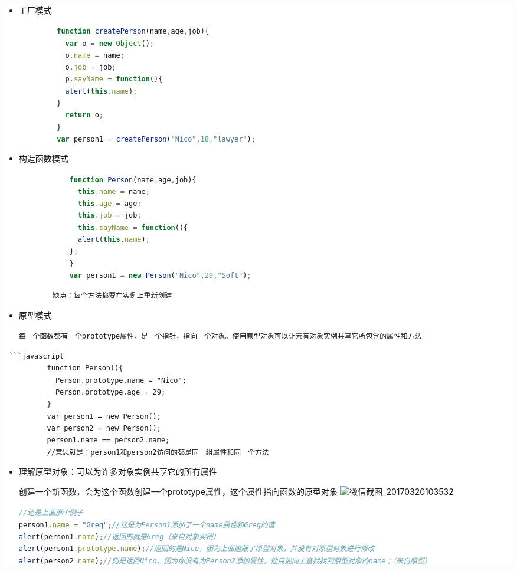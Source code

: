 - 工厂模式

  ```javascript
           function createPerson(name,age,job){
             var o = new Object();
             o.name = name;
             o.job = job;
             p.sayName = function(){
             alert(this.name);
           }
             return o;
           }
           var person1 = createPerson("Nico",18,"lawyer");
  ```

- 构造函数模式

  ```javascript
              function Person(name,age,job){
                this.name = name;
                this.age = age;
                this.job = job;
                this.sayName = function(){
                alert(this.name);
              };
              }
              var person1 = new Person("Nico",29,"Soft");
  ```

  ```
          缺点：每个方法都要在实例上重新创建
  ```

- 原型模式

  ```
  每一个函数都有一个prototype属性，是一个指针，指向一个对象。使用原型对象可以让素有对象实例共享它所包含的属性和方法
  ```

```
 ```javascript
          function Person(){
            Person.prototype.name = "Nico";
            Person.prototype.age = 29;
          }
          var person1 = new Person();
          var person2 = new Person();
          person1.name == person2.name;
          //意思就是：person1和person2访问的都是同一组属性和同一个方法
 ```

 * 理解原型对象：可以为许多对象实例共享它的所有属性

   创建一个新函数，会为这个函数创建一个prototype属性，这个属性指向函数的原型对象 ![微信截图_20170320103532](C:\Users\lenovo\Desktop\微信截图_20170320103532.png)

   ```javascript
   //还是上面那个例子
   person1.name = "Greg";//这是为Person1添加了一个name属性和Greg的值
   alert(person1.name);//返回的就是Greg（来自对象实例）
   alert(person1.prototype.name);//返回的是Nico，因为上面遮蔽了原型对象，并没有对原型对象进行修改
   alert(person2.name);//则是返回Nico，因为你没有为Person2添加属性，他只能向上查找找到原型对象的name；（来自原型）
   ```
